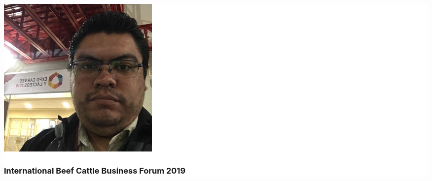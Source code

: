   <img src="img/lacteos2.jpeg" height="300" />
</p>

### International Beef Cattle Business Forum 2019
<p align="center">